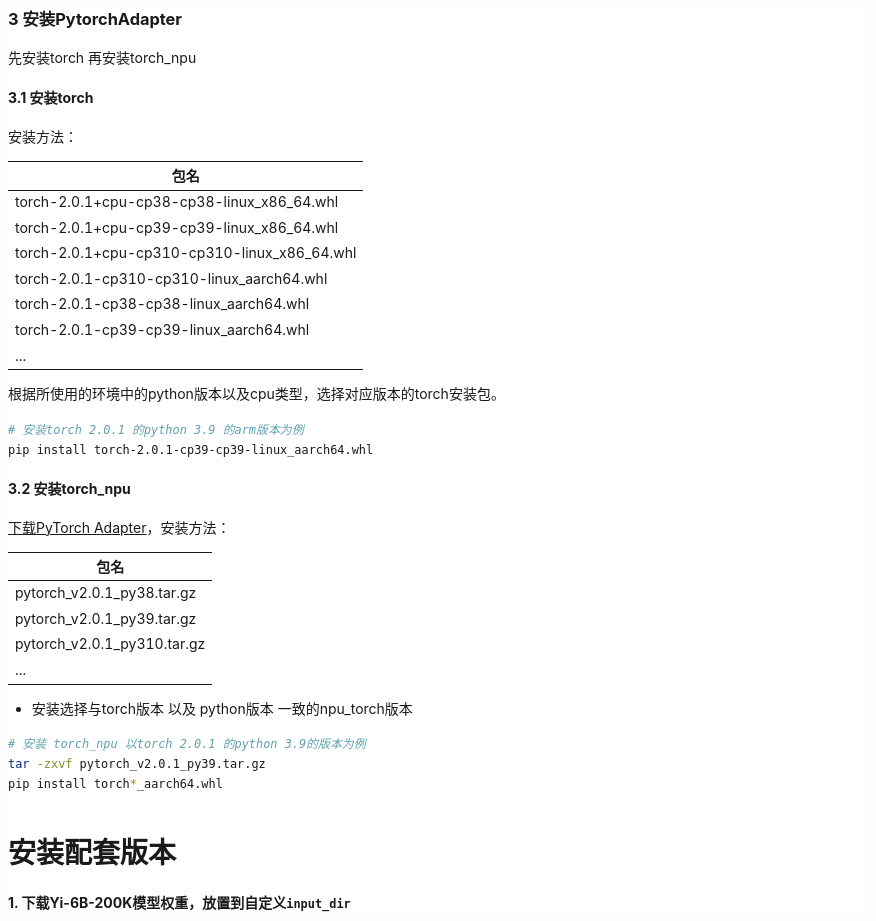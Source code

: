 ### 3 安装PytorchAdapter

先安装torch 再安装torch_npu

#### 3.1 安装torch

安装方法：

| 包名                                           |
|----------------------------------------------|
| torch-2.0.1+cpu-cp38-cp38-linux_x86_64.whl   |
| torch-2.0.1+cpu-cp39-cp39-linux_x86_64.whl   |
| torch-2.0.1+cpu-cp310-cp310-linux_x86_64.whl |
| torch-2.0.1-cp310-cp310-linux_aarch64.whl    |
| torch-2.0.1-cp38-cp38-linux_aarch64.whl      |
| torch-2.0.1-cp39-cp39-linux_aarch64.whl      |
| ...                                          |

根据所使用的环境中的python版本以及cpu类型，选择对应版本的torch安装包。

```bash
# 安装torch 2.0.1 的python 3.9 的arm版本为例
pip install torch-2.0.1-cp39-cp39-linux_aarch64.whl
```

#### 3.2 安装torch_npu

[下载PyTorch Adapter](https://www.hiascend.com/software/ai-frameworks/commercial)，安装方法：

| 包名                          |
|-----------------------------|
| pytorch_v2.0.1_py38.tar.gz  |
| pytorch_v2.0.1_py39.tar.gz  |
| pytorch_v2.0.1_py310.tar.gz |
| ...                         |

- 安装选择与torch版本 以及 python版本 一致的npu_torch版本

```bash
# 安装 torch_npu 以torch 2.0.1 的python 3.9的版本为例
tar -zxvf pytorch_v2.0.1_py39.tar.gz
pip install torch*_aarch64.whl
```
# 安装配套版本

#### 1. 下载Yi-6B-200K模型权重，放置到自定义`input_dir`
